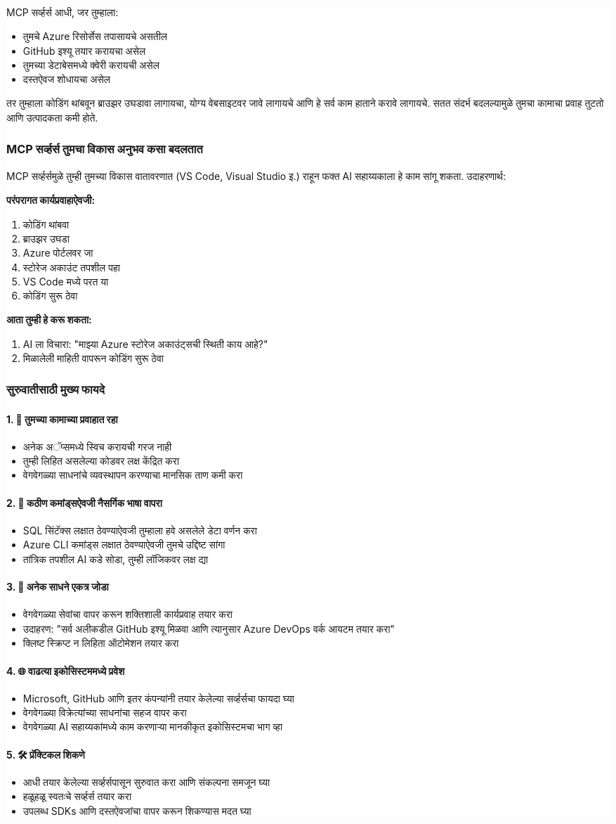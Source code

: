 MCP सर्व्हर्स आधी, जर तुम्हाला:
- तुमचे Azure रिसोर्सेस तपासायचे असतील
- GitHub इश्यू तयार करायचा असेल
- तुमच्या डेटाबेसमध्ये क्वेरी करायची असेल
- दस्तऐवज शोधायचा असेल

तर तुम्हाला कोडिंग थांबवून ब्राउझर उघडावा लागायचा, योग्य वेबसाइटवर जावे लागायचे आणि हे सर्व काम हाताने करावे लागायचे. सतत संदर्भ बदलल्यामुळे तुमचा कामाचा प्रवाह तुटतो आणि उत्पादकता कमी होते.

### MCP सर्व्हर्स तुमचा विकास अनुभव कसा बदलतात

MCP सर्व्हर्समुळे तुम्ही तुमच्या विकास वातावरणात (VS Code, Visual Studio इ.) राहून फक्त AI सहाय्यकाला हे काम सांगू शकता. उदाहरणार्थ:

**परंपरागत कार्यप्रवाहाऐवजी:**
1. कोडिंग थांबवा
2. ब्राउझर उघडा
3. Azure पोर्टलवर जा
4. स्टोरेज अकाउंट तपशील पहा
5. VS Code मध्ये परत या
6. कोडिंग सुरू ठेवा

**आता तुम्ही हे करू शकता:**
1. AI ला विचारा: "माझ्या Azure स्टोरेज अकाउंट्सची स्थिती काय आहे?"
2. मिळालेली माहिती वापरून कोडिंग सुरू ठेवा

### सुरुवातीसाठी मुख्य फायदे

#### 1. 🔄 **तुमच्या कामाच्या प्रवाहात रहा**
- अनेक अॅप्समध्ये स्विच करायची गरज नाही
- तुम्ही लिहित असलेल्या कोडवर लक्ष केंद्रित करा
- वेगवेगळ्या साधनांचे व्यवस्थापन करण्याचा मानसिक ताण कमी करा

#### 2. 🤖 **कठीण कमांड्सऐवजी नैसर्गिक भाषा वापरा**
- SQL सिंटॅक्स लक्षात ठेवण्याऐवजी तुम्हाला हवे असलेले डेटा वर्णन करा
- Azure CLI कमांड्स लक्षात ठेवण्याऐवजी तुमचे उद्दिष्ट सांगा
- तांत्रिक तपशील AI कडे सोडा, तुम्ही लॉजिकवर लक्ष द्या

#### 3. 🔗 **अनेक साधने एकत्र जोडा**
- वेगवेगळ्या सेवांचा वापर करून शक्तिशाली कार्यप्रवाह तयार करा
- उदाहरण: "सर्व अलीकडील GitHub इश्यू मिळवा आणि त्यानुसार Azure DevOps वर्क आयटम तयार करा"
- क्लिष्ट स्क्रिप्ट न लिहिता ऑटोमेशन तयार करा

#### 4. 🌐 **वाढत्या इकोसिस्टममध्ये प्रवेश**
- Microsoft, GitHub आणि इतर कंपन्यांनी तयार केलेल्या सर्व्हर्सचा फायदा घ्या
- वेगवेगळ्या विक्रेत्यांच्या साधनांचा सहज वापर करा
- वेगवेगळ्या AI सहाय्यकांमध्ये काम करणाऱ्या मानकीकृत इकोसिस्टमचा भाग व्हा

#### 5. 🛠️ **प्रॅक्टिकल शिकणे**
- आधी तयार केलेल्या सर्व्हर्सपासून सुरुवात करा आणि संकल्पना समजून घ्या
- हळूहळू स्वतःचे सर्व्हर्स तयार करा
- उपलब्ध SDKs आणि दस्तऐवजांचा वापर करून शिकण्यास मदत घ्या

